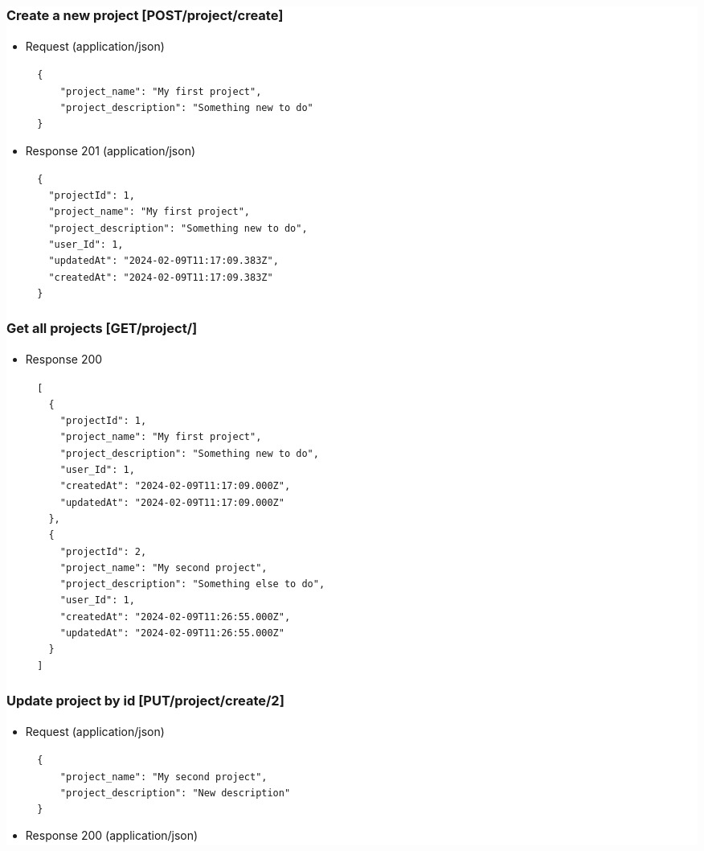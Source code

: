 ### Create a new project [POST/project/create]

+ Request (application/json)

        {
            "project_name": "My first project",
            "project_description": "Something new to do"
        }

+ Response 201 (application/json)

        {
          "projectId": 1,
          "project_name": "My first project",
          "project_description": "Something new to do",
          "user_Id": 1,
          "updatedAt": "2024-02-09T11:17:09.383Z",
          "createdAt": "2024-02-09T11:17:09.383Z"
        }

### Get all projects [GET/project/]

+ Response 200

        [
          {
            "projectId": 1,
            "project_name": "My first project",
            "project_description": "Something new to do",
            "user_Id": 1,
            "createdAt": "2024-02-09T11:17:09.000Z",
            "updatedAt": "2024-02-09T11:17:09.000Z"
          },
          {
            "projectId": 2,
            "project_name": "My second project",
            "project_description": "Something else to do",
            "user_Id": 1,
            "createdAt": "2024-02-09T11:26:55.000Z",
            "updatedAt": "2024-02-09T11:26:55.000Z"
          }
        ]

### Update project by id [PUT/project/create/2]

+ Request (application/json)

        {
            "project_name": "My second project",
            "project_description": "New description"
        }

+ Response 200 (application/json)


[linkedin-shield]: https://img.shields.io/badge/-LinkedIn-black.svg?style=for-the-badge&logo=linkedin&colorB=555
[linkedin-url]: https://www.linkedin.com/in/p-roxane/
[interface-screenshot]: ./Documentation%20projet/Auth-view.png
[Vue.js]: https://img.shields.io/badge/Vue.js-35495E?style=for-the-badge&logo=vuedotjs&logoColor=4FC08D
[Vue-url]: https://vuejs.org/
[Html.dev]:   https://img.shields.io/badge/HTML5-E34F26?style=for-the-badge&logo=html5&logoColor=white
[Html-url]: https://developer.mozilla.org/fr/docs/Web/HTML
[CSS.dev]: https://img.shields.io/badge/CSS3-1572B6?style=for-the-badge&logo=css3&logoColor=white
[CSS-url]: https://developer.mozilla.org/fr/docs/Web/CSS
[Bootstrap.com]: https://img.shields.io/badge/Bootstrap-563D7C?style=for-the-badge&logo=bootstrap&logoColor=white
[Bootstrap-url]: https://getbootstrap.com
[Node.js]: https://img.shields.io/badge/Node.js-43853D?style=for-the-badge&logo=node.js&logoColor=white
[Node-url]: https://nodejs.org/en
[Express.js]:  https://img.shields.io/badge/Express.js-404D59?style=for-the-badge
[Express-url]: https://expressjs.com/fr/
[Sequelize.js]: https://img.shields.io/badge/sequelize-323330?style=for-the-badge&logo=sequelize&logoColor=blue
[Sequelize-url]: https://sequelize.org/
[MySql]: https://img.shields.io/badge/MySQL-00000F?style=for-the-badge&logo=mysql&logoColor=white
[MySQL-url]: https://www.mysql.com/fr/